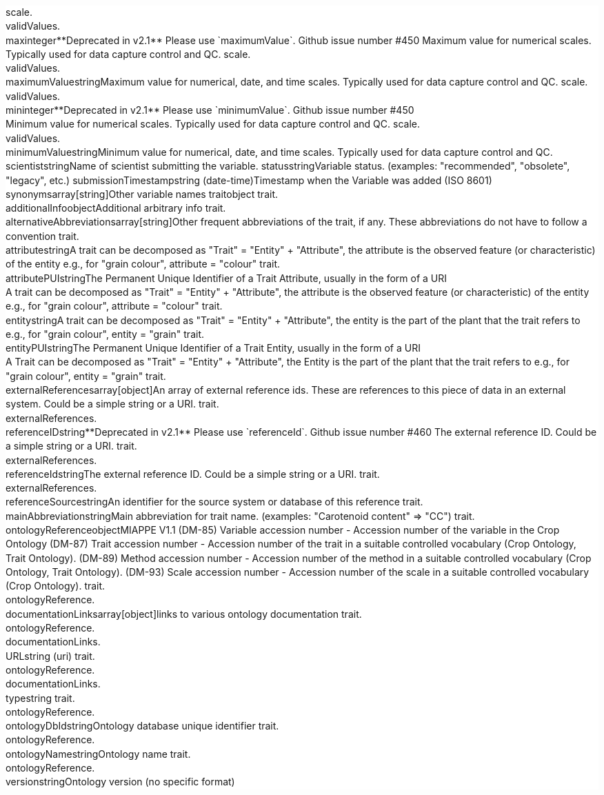 <tr><td>scale.<br>validValues.<br>max</td><td>integer</td><td>**Deprecated in v2.1** Please use `maximumValue`. Github issue number #450   Maximum value for numerical scales. Typically used for data capture control and QC.</td></tr>
<tr><td>scale.<br>validValues.<br>maximumValue</td><td>string</td><td>Maximum value for numerical, date, and time scales. Typically used for data capture control and QC.</td></tr>
<tr><td>scale.<br>validValues.<br>min</td><td>integer</td><td>**Deprecated in v2.1** Please use `minimumValue`. Github issue number #450  <br/>Minimum value for numerical scales. Typically used for data capture control and QC.</td></tr>
<tr><td>scale.<br>validValues.<br>minimumValue</td><td>string</td><td>Minimum value for numerical, date, and time scales. Typically used for data capture control and QC.</td></tr>
<tr><td>scientist</td><td>string</td><td>Name of scientist submitting the variable.</td></tr>
<tr><td>status</td><td>string</td><td>Variable status. (examples: "recommended", "obsolete", "legacy", etc.)</td></tr>
<tr><td>submissionTimestamp</td><td>string (date-time)</td><td>Timestamp when the Variable was added (ISO 8601)</td></tr>
<tr><td>synonyms</td><td>array[string]</td><td>Other variable names</td></tr>
<tr><td>trait</td><td>object</td><td></td></tr>
<tr><td>trait.<br>additionalInfo</td><td>object</td><td>Additional arbitrary info</td></tr>
<tr><td>trait.<br>alternativeAbbreviations</td><td>array[string]</td><td>Other frequent abbreviations of the trait, if any. These abbreviations do not have to follow a convention</td></tr>
<tr><td>trait.<br>attribute</td><td>string</td><td>A trait can be decomposed as "Trait" = "Entity" + "Attribute", the attribute is the observed feature (or characteristic) of the entity e.g., for "grain colour", attribute = "colour"</td></tr>
<tr><td>trait.<br>attributePUI</td><td>string</td><td>The Permanent Unique Identifier of a Trait Attribute, usually in the form of a URI <br/>A trait can be decomposed as "Trait" = "Entity" + "Attribute", the attribute is the observed feature (or characteristic) of the entity e.g., for "grain colour", attribute = "colour"</td></tr>
<tr><td>trait.<br>entity</td><td>string</td><td>A trait can be decomposed as "Trait" = "Entity" + "Attribute", the entity is the part of the plant that the trait refers to e.g., for "grain colour", entity = "grain"</td></tr>
<tr><td>trait.<br>entityPUI</td><td>string</td><td>The Permanent Unique Identifier of a Trait Entity, usually in the form of a URI <br/>A Trait can be decomposed as "Trait" = "Entity" + "Attribute", the Entity is the part of the plant that the trait refers to e.g., for "grain colour", entity = "grain" </td></tr>
<tr><td>trait.<br>externalReferences</td><td>array[object]</td><td>An array of external reference ids. These are references to this piece of data in an external system. Could be a simple string or a URI.</td></tr>
<tr><td>trait.<br>externalReferences.<br>referenceID</td><td>string</td><td>**Deprecated in v2.1** Please use `referenceId`. Github issue number #460   The external reference ID. Could be a simple string or a URI.</td></tr>
<tr><td>trait.<br>externalReferences.<br>referenceId</td><td>string</td><td>The external reference ID. Could be a simple string or a URI.</td></tr>
<tr><td>trait.<br>externalReferences.<br>referenceSource</td><td>string</td><td>An identifier for the source system or database of this reference</td></tr>
<tr><td>trait.<br>mainAbbreviation</td><td>string</td><td>Main abbreviation for trait name. (examples: "Carotenoid content" => "CC")</td></tr>
<tr><td>trait.<br>ontologyReference</td><td>object</td><td>MIAPPE V1.1  (DM-85) Variable accession number - Accession number of the variable in the Crop Ontology  (DM-87) Trait accession number - Accession number of the trait in a suitable controlled vocabulary (Crop Ontology, Trait Ontology).  (DM-89) Method accession number - Accession number of the method in a suitable controlled vocabulary (Crop Ontology, Trait Ontology).  (DM-93) Scale accession number - Accession number of the scale in a suitable controlled vocabulary (Crop Ontology).</td></tr>
<tr><td>trait.<br>ontologyReference.<br>documentationLinks</td><td>array[object]</td><td>links to various ontology documentation</td></tr>
<tr><td>trait.<br>ontologyReference.<br>documentationLinks.<br>URL</td><td>string (uri)</td><td></td></tr>
<tr><td>trait.<br>ontologyReference.<br>documentationLinks.<br>type</td><td>string</td><td></td></tr>
<tr><td>trait.<br>ontologyReference.<br>ontologyDbId</td><td>string</td><td>Ontology database unique identifier</td></tr>
<tr><td>trait.<br>ontologyReference.<br>ontologyName</td><td>string</td><td>Ontology name</td></tr>
<tr><td>trait.<br>ontologyReference.<br>version</td><td>string</td><td>Ontology version (no specific format)</td></tr>